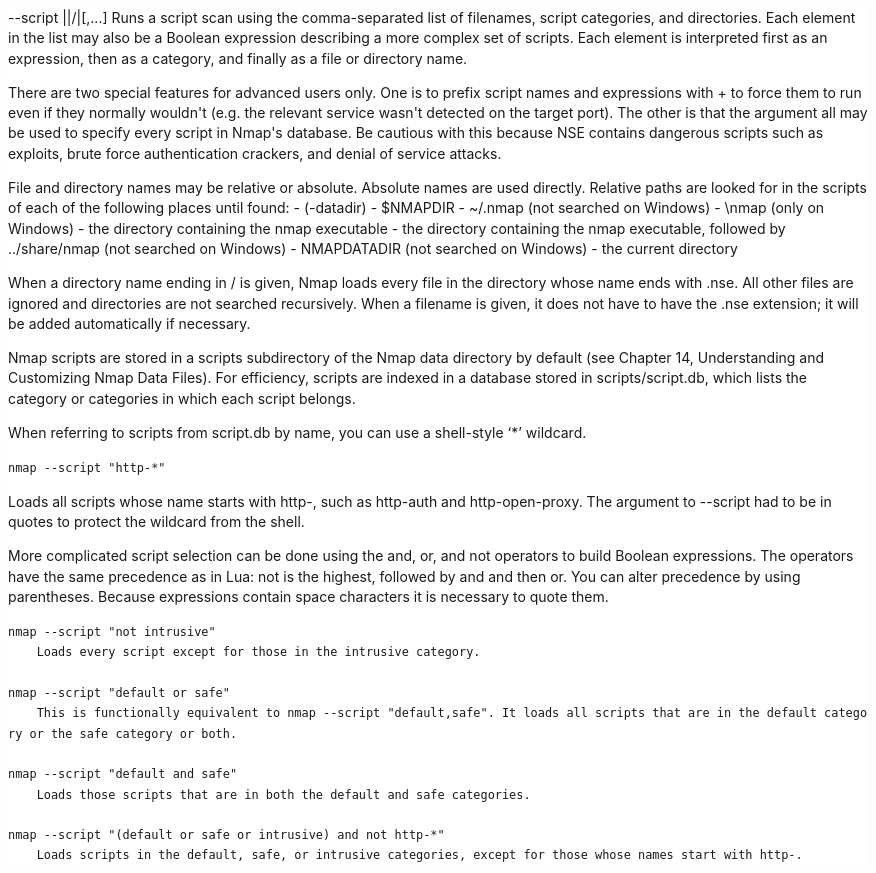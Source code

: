 --script <filename>|<category>|<directory>/|<expression>[,...]
    Runs a script scan using the comma-separated list of filenames, script categories, and directories. Each element in the list may also be a Boolean expression describing a more complex set of scripts. Each element is interpreted first as an expression, then as a category, and finally as a file or directory name.

There are two special features for advanced users only. One is to prefix script names and expressions with + to force them to run even if they normally wouldn't (e.g. the relevant service wasn't detected on the target port). The other is that the argument all may be used to specify every script in Nmap's database. Be cautious with this because NSE contains dangerous scripts such as exploits, brute force authentication crackers, and denial of service attacks.

File and directory names may be relative or absolute. Absolute names are used directly. Relative paths are looked for in the scripts of each of the following places until found:
	- (-datadir)
    - $NMAPDIR
    - ~/.nmap (not searched on Windows)
    - <APPDATA>\nmap (only on Windows)
    - the directory containing the nmap executable
    - the directory containing the nmap executable, followed by ../share/nmap (not searched on Windows)
    - NMAPDATADIR (not searched on Windows)
    - the current directory

When a directory name ending in / is given, Nmap loads every file in the directory whose name ends with .nse. All other files are ignored and directories are not searched recursively. When a filename is given, it does not have to have the .nse extension; it will be added automatically if necessary.

Nmap scripts are stored in a scripts subdirectory of the Nmap data directory by default (see Chapter 14, Understanding and Customizing Nmap Data Files). For efficiency, scripts are indexed in a database stored in scripts/script.db, which lists the category or categories in which each script belongs.

When referring to scripts from script.db by name, you can use a shell-style ‘*’ wildcard.

    nmap --script "http-*"

Loads all scripts whose name starts with http-, such as http-auth and http-open-proxy. The argument to --script had to be in quotes to protect the wildcard from the shell.

More complicated script selection can be done using the and, or, and not operators to build Boolean expressions. The operators have the same precedence as in Lua: not is the highest, followed by and and then or. You can alter precedence by using parentheses. Because expressions contain space characters it is necessary to quote them.

    nmap --script "not intrusive"
        Loads every script except for those in the intrusive category.

	nmap --script "default or safe"
        This is functionally equivalent to nmap --script "default,safe". It loads all scripts that are in the default category or the safe category or both.

	nmap --script "default and safe"
        Loads those scripts that are in both the default and safe categories.

	nmap --script "(default or safe or intrusive) and not http-*"
        Loads scripts in the default, safe, or intrusive categories, except for those whose names start with http-.
